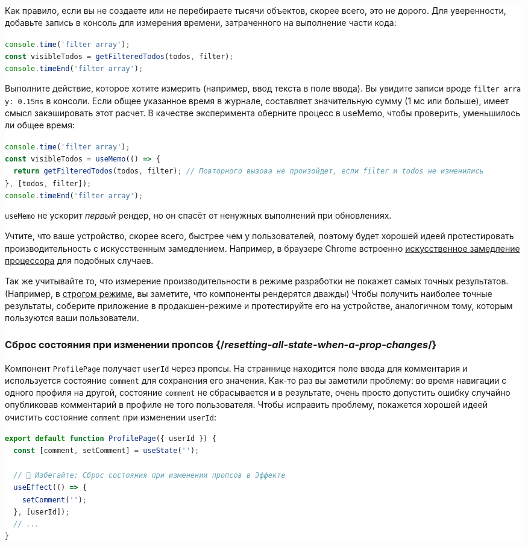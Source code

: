 Как правило, если вы не создаете или не перебираете тысячи объектов, скорее всего, это не дорого. Для уверенности, добавьте запись в консоль для измерения времени, затраченного на выполнение части кода:

```js {1,3}
console.time('filter array');
const visibleTodos = getFilteredTodos(todos, filter);
console.timeEnd('filter array');
```

Выполните действие, которое хотите измерить (например, ввод текста в поле ввода). Вы увидите записи вроде `filter array: 0.15ms` в консоли. Если общее указанное время в журнале, составляет значительную сумму (1 мс или больше), имеет смысл закэшировать этот расчет. В качестве эксперимента оберните процесс в useMemo, чтобы проверить, уменьшилось ли общее время:

```js
console.time('filter array');
const visibleTodos = useMemo(() => {
  return getFilteredTodos(todos, filter); // Повторного вызова не произойдет, если filter и todos не изменились 
}, [todos, filter]);
console.timeEnd('filter array');
```

`useMemo` не ускорит *первый* рендер, но он спасёт от ненужных выполнений при обновлениях.

Учтите, что ваше устройство, скорее всего, быстрее чем у пользователей, поэтому будет хорошей идеей протестировать производительность с искусственным замедлением. Например, в браузере Chrome встроенно [искусственное замедление процессора](https://developer.chrome.com/blog/new-in-devtools-61/#throttling) для подобных случаев.

Так же учитывайте то, что измерение производительности в режиме разработки не покажет самых точных результатов. (Например, в [строгом режиме](/reference/react/StrictMode), вы заметите, что компоненты рендерятся дважды) Чтобы получить наиболее точные результаты, соберите приложение в продакшен-режиме и протестируйте его на устройстве, аналогичном тому, которым пользуются ваши пользователи.

</DeepDive>

### Сброс состояния при изменении пропсов {/*resetting-all-state-when-a-prop-changes*/}

Компонент `ProfilePage` получает `userId` через пропсы. На страннице находится поле ввода для комментария и используется состояние `comment` для сохранения его значения. Как-то раз вы заметили проблему: во время навигации с одного профиля на другой, состояние `comment` не сбрасывается и в результате, очень просто допустить ошибку случайно опубликовав комментарий в профиле не того пользователя. Чтобы исправить проблему, покажется хорошей идеей очистить состояние `comment` при изменении `userId`:

```js {4-7}
export default function ProfilePage({ userId }) {
  const [comment, setComment] = useState('');

  // 🔴 Избегайте: Сброс состояния при изменении пропсов в Эффекте
  useEffect(() => {
    setComment('');
  }, [userId]);
  // ...
}
```
